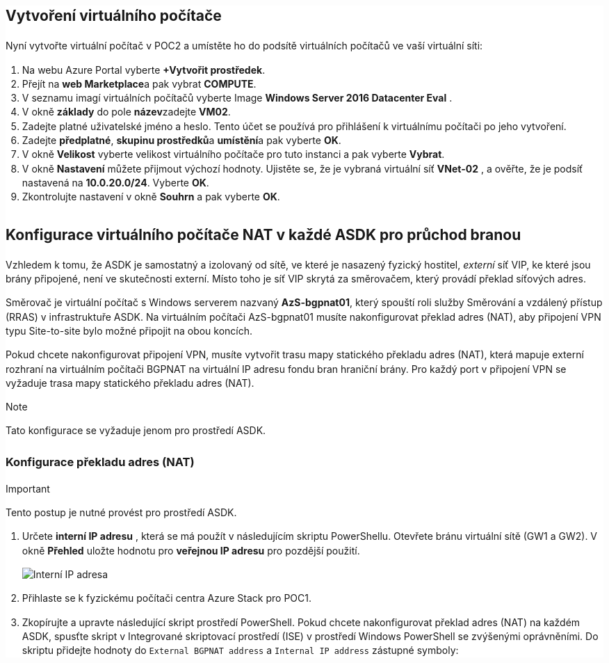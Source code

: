 ## <a name="create-a-virtual-machine"></a>Vytvoření virtuálního počítače

Nyní vytvořte virtuální počítač v POC2 a umístěte ho do podsítě virtuálních počítačů ve vaší virtuální síti:

1. Na webu Azure Portal vyberte **+Vytvořit prostředek**.
2. Přejít na **web Marketplace**a pak vybrat **COMPUTE**.
3. V seznamu imagí virtuálních počítačů vyberte Image **Windows Server 2016 Datacenter Eval** .
4. V okně **základy** do pole **název**zadejte **VM02**.
5. Zadejte platné uživatelské jméno a heslo. Tento účet se používá pro přihlášení k virtuálnímu počítači po jeho vytvoření.
6. Zadejte **předplatné**, **skupinu prostředků**a **umístění**a pak vyberte **OK**.
7. V okně **Velikost** vyberte velikost virtuálního počítače pro tuto instanci a pak vyberte **Vybrat**.
8. V okně **Nastavení** můžete přijmout výchozí hodnoty. Ujistěte se, že je vybraná virtuální síť **VNet-02** , a ověřte, že je podsíť nastavená na **10.0.20.0/24**. Vyberte **OK**.
9. Zkontrolujte nastavení v okně **Souhrn** a pak vyberte **OK**.

## <a name="configure-the-nat-vm-on-each-asdk-for-gateway-traversal"></a>Konfigurace virtuálního počítače NAT v každé ASDK pro průchod branou

Vzhledem k tomu, že ASDK je samostatný a izolovaný od sítě, ve které je nasazený fyzický hostitel, *externí* síť VIP, ke které jsou brány připojené, není ve skutečnosti externí. Místo toho je síť VIP skrytá za směrovačem, který provádí překlad síťových adres.

Směrovač je virtuální počítač s Windows serverem nazvaný **AzS-bgpnat01**, který spouští roli služby Směrování a vzdálený přístup (RRAS) v infrastruktuře ASDK. Na virtuálním počítači AzS-bgpnat01 musíte nakonfigurovat překlad adres (NAT), aby připojení VPN typu Site-to-site bylo možné připojit na obou koncích.

Pokud chcete nakonfigurovat připojení VPN, musíte vytvořit trasu mapy statického překladu adres (NAT), která mapuje externí rozhraní na virtuálním počítači BGPNAT na virtuální IP adresu fondu bran hraniční brány. Pro každý port v připojení VPN se vyžaduje trasa mapy statického překladu adres (NAT).

> [!NOTE]
> Tato konfigurace se vyžaduje jenom pro prostředí ASDK.

### <a name="configure-the-nat"></a>Konfigurace překladu adres (NAT)

> [!IMPORTANT]
> Tento postup je nutné provést pro prostředí ASDK.

1. Určete **interní IP adresu** , která se má použít v následujícím skriptu PowerShellu. Otevřete bránu virtuální sítě (GW1 a GW2). V okně **Přehled** uložte hodnotu pro **veřejnou IP adresu** pro pozdější použití.

   ![Interní IP adresa](media/azure-stack-create-vpn-connection-one-node-tp2/InternalIP.PNG)

2. Přihlaste se k fyzickému počítači centra Azure Stack pro POC1.
3. Zkopírujte a upravte následující skript prostředí PowerShell. Pokud chcete nakonfigurovat překlad adres (NAT) na každém ASDK, spusťte skript v Integrované skriptovací prostředí (ISE) v prostředí Windows PowerShell se zvýšenými oprávněními. Do skriptu přidejte hodnoty do `External BGPNAT address` a `Internal IP address` zástupné symboly:
